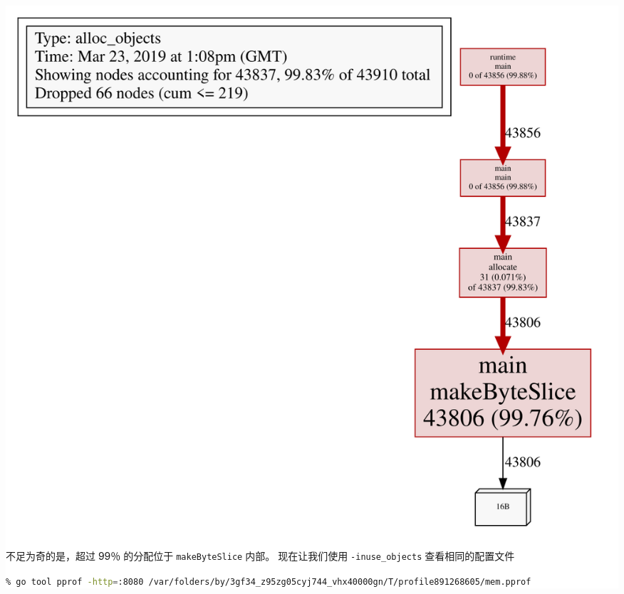 ![](/public/img/high-performance-go-workshop/pprof-2.svg)

不足为奇的是，超过 99％ 的分配位于 `makeByteSlice` 内部。 现在让我们使用 `-inuse_objects` 查看相同的配置文件

```bash
% go tool pprof -http=:8080 /var/folders/by/3gf34_z95zg05cyj744_vhx40000gn/T/profile891268605/mem.pprof
```
